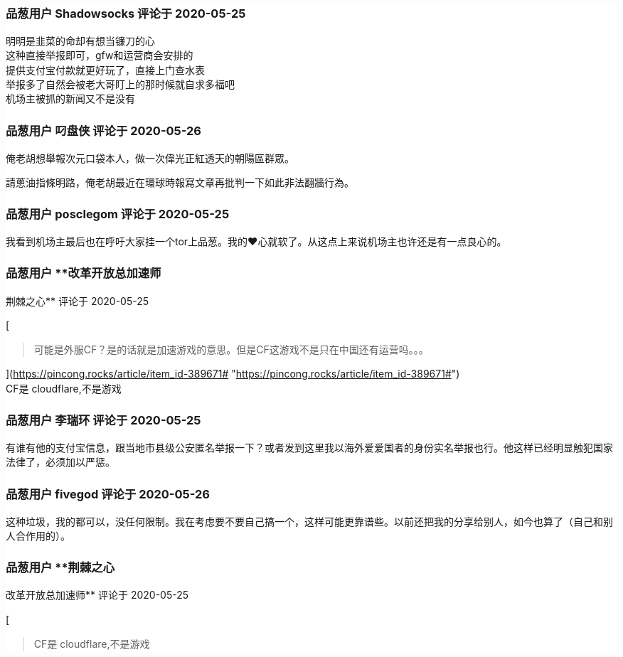 

            
### 品葱用户 **Shadowsocks** 评论于 2020-05-25
        
明明是韭菜的命却有想当镰刀的心  
这种直接举报即可，gfw和运营商会安排的  
提供支付宝付款就更好玩了，直接上门查水表  
举报多了自然会被老大哥盯上的那时候就自求多福吧  
机场主被抓的新闻又不是没有
        


            
### 品葱用户 **叼盘侠** 评论于 2020-05-26
        
俺老胡想舉報次元口袋本人，做一次偉光正紅透天的朝陽區群眾。  
  
請蔥油指條明路，俺老胡最近在環球時報寫文章再批判一下如此非法翻牆行為。
        


            
### 品葱用户 **posclegom** 评论于 2020-05-25
        
我看到机场主最后也在呼吁大家挂一个tor上品葱。我的♥心就软了。从这点上来说机场主也许还是有一点良心的。
        


            
### 品葱用户 **改革开放总加速师 
荆棘之心** 评论于 2020-05-25
        
[

> 可能是外服CF？是的话就是加速游戏的意思。但是CF这游戏不是只在中国还有运营吗。。。

](https://pincong.rocks/article/item_id-389671# "https://pincong.rocks/article/item_id-389671#")  
CF是 cloudflare,不是游戏
        


            
### 品葱用户 **李瑞环** 评论于 2020-05-25
        
有谁有他的支付宝信息，跟当地市县级公安匿名举报一下？或者发到这里我以海外爱爱国者的身份实名举报也行。他这样已经明显触犯国家法律了，必须加以严惩。
        


            
### 品葱用户 **fivegod** 评论于 2020-05-26
        
这种垃圾，我的都可以，没任何限制。我在考虑要不要自己搞一个，这样可能更靠谱些。以前还把我的分享给别人，如今也算了（自己和别人合作用的）。
        


            
### 品葱用户 **荆棘之心 
改革开放总加速师** 评论于 2020-05-25
        
[

> CF是 cloudflare,不是游戏
